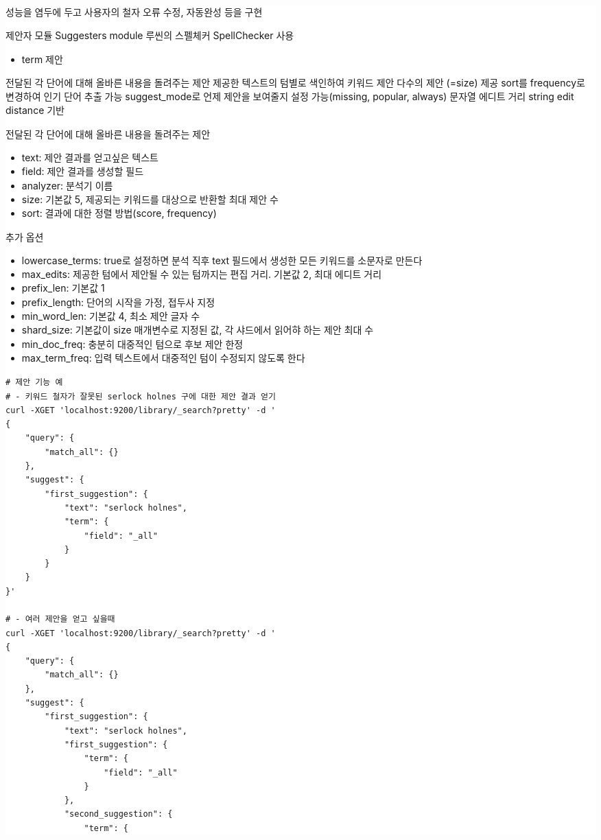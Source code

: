 성능을 염두에 두고 사용자의 철자 오류 수정, 자동완성 등을 구현

제안자 모듈 Suggesters module
루씬의 스펠체커 SpellChecker 사용

 


* term 제안

전달된 각 단어에 대해 올바른 내용을 돌려주는 제안
제공한 텍스트의 텀별로 색인하여 키워드 제안
다수의 제안 (=size) 제공
sort를 frequency로 변경하여 인기 단어 추출 가능
suggest_mode로 언제 제안을 보여줄지 설정 가능(missing, popular, always)
문자열 에디트 거리 string edit distance 기반

전달된 각 단어에 대해 올바른 내용을 돌려주는 제안

- text: 제안 결과를 얻고싶은 텍스트
- field: 제안 결과를 생성할 필드
- analyzer: 분석기 이름
- size: 기본값 5, 제공되는 키워드를 대상으로 반환할 최대 제안 수
- sort: 결과에 대한 정렬 방법(score, frequency)

추가 옵션
- lowercase_terms: true로 설정하면 분석 직후 text 필드에서 생성한 모든 키워드를 소문자로 만든다
- max_edits: 제공한 텀에서 제안될 수 있는 텀까지는 편집 거리. 기본값 2, 최대 에디트 거리
- prefix_len: 기본값 1
- prefix_length: 단어의 시작을 가정, 접두사 지정
- min_word_len: 기본값 4, 최소 제안 글자 수
- shard_size: 기본값이 size 매개변수로 지정된 값, 각 샤드에서 읽어햐 하는 제안 최대 수
- min_doc_freq: 충분히 대중적인 텀으로 후보 제안 한정
- max_term_freq: 입력 텍스트에서 대중적인 텀이 수정되지 않도록 한다
```
# 제안 기능 예
# - 키워드 철자가 잘못된 serlock holnes 구에 대한 제안 결과 얻기
curl -XGET 'localhost:9200/library/_search?pretty' -d '
{
    "query": {
        "match_all": {}
    },
    "suggest": {
        "first_suggestion": {
            "text": "serlock holnes",
            "term": {
                "field": "_all"
            }
        }
    }
}'

# - 여러 제안을 얻고 싶을때
curl -XGET 'localhost:9200/library/_search?pretty' -d '
{
    "query": {
        "match_all": {}
    },
    "suggest": {
        "first_suggestion": {
            "text": "serlock holnes",
            "first_suggestion": {
                "term": {
                    "field": "_all"
                }
            },
            "second_suggestion": {
                "term": {
```